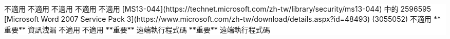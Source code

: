 </td>
<td style="border:1px solid black;">
不適用

</td>
<td style="border:1px solid black;">
不適用

</td>
<td style="border:1px solid black;">
不適用

</td>
<td style="border:1px solid black;">
不適用

</td>
<td style="border:1px solid black;">
不適用

</td>
<td style="border:1px solid black;">
[MS13-044](https://technet.microsoft.com/zh-tw/library/security/ms13-044) 中的 2596595

</td>
</tr>
<tr>
<td style="border:1px solid black;">
[Microsoft Word 2007 Service Pack 3](https://www.microsoft.com/zh-tw/download/details.aspx?id=48493)  
(3055052)

</td>
<td style="border:1px solid black;">
不適用

</td>
<td style="border:1px solid black;">
**重要**  
資訊洩漏

</td>
<td style="border:1px solid black;">
不適用

</td>
<td style="border:1px solid black;">
不適用

</td>
<td style="border:1px solid black;">
**重要**  
遠端執行程式碼

</td>
<td style="border:1px solid black;">
**重要**  
遠端執行程式碼
